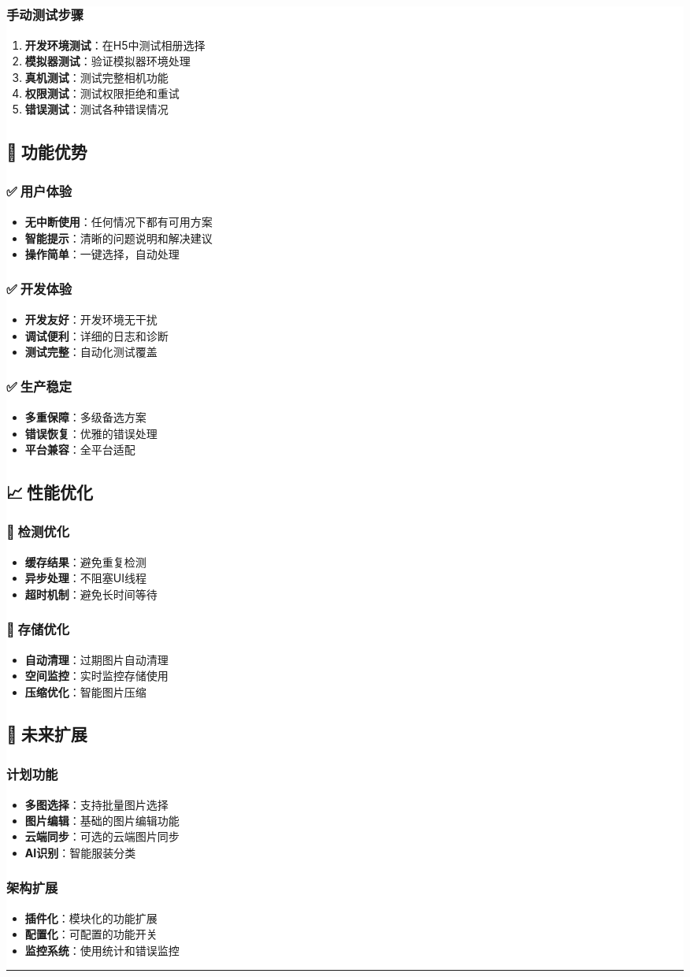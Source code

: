 ### 手动测试步骤
1. **开发环境测试**：在H5中测试相册选择
2. **模拟器测试**：验证模拟器环境处理
3. **真机测试**：测试完整相机功能
4. **权限测试**：测试权限拒绝和重试
5. **错误测试**：测试各种错误情况

## 🎊 功能优势

### ✅ 用户体验
- **无中断使用**：任何情况下都有可用方案
- **智能提示**：清晰的问题说明和解决建议
- **操作简单**：一键选择，自动处理

### ✅ 开发体验
- **开发友好**：开发环境无干扰
- **调试便利**：详细的日志和诊断
- **测试完整**：自动化测试覆盖

### ✅ 生产稳定
- **多重保障**：多级备选方案
- **错误恢复**：优雅的错误处理
- **平台兼容**：全平台适配

## 📈 性能优化

### 🚀 检测优化
- **缓存结果**：避免重复检测
- **异步处理**：不阻塞UI线程
- **超时机制**：避免长时间等待

### 🚀 存储优化
- **自动清理**：过期图片自动清理
- **空间监控**：实时监控存储使用
- **压缩优化**：智能图片压缩

## 🔮 未来扩展

### 计划功能
- **多图选择**：支持批量图片选择
- **图片编辑**：基础的图片编辑功能
- **云端同步**：可选的云端图片同步
- **AI识别**：智能服装分类

### 架构扩展
- **插件化**：模块化的功能扩展
- **配置化**：可配置的功能开关
- **监控系统**：使用统计和错误监控

---